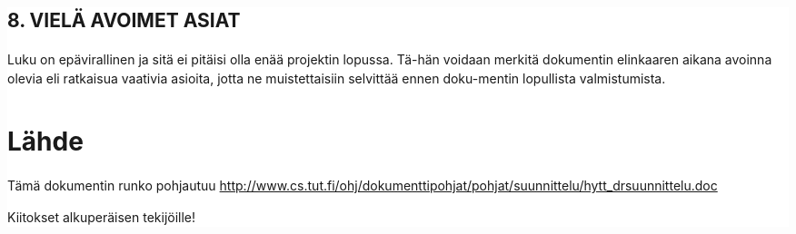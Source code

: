 ## 8.	VIELÄ AVOIMET ASIAT

Luku on epävirallinen ja sitä ei pitäisi olla enää projektin lopussa. Tä-hän voidaan merkitä dokumentin elinkaaren aikana avoinna olevia eli ratkaisua vaativia asioita, jotta ne muistettaisiin selvittää ennen doku-mentin lopullista valmistumista.


# Lähde

Tämä dokumentin runko pohjautuu http://www.cs.tut.fi/ohj/dokumenttipohjat/pohjat/suunnittelu/hytt_drsuunnittelu.doc

Kiitokset alkuperäisen tekijöille!

